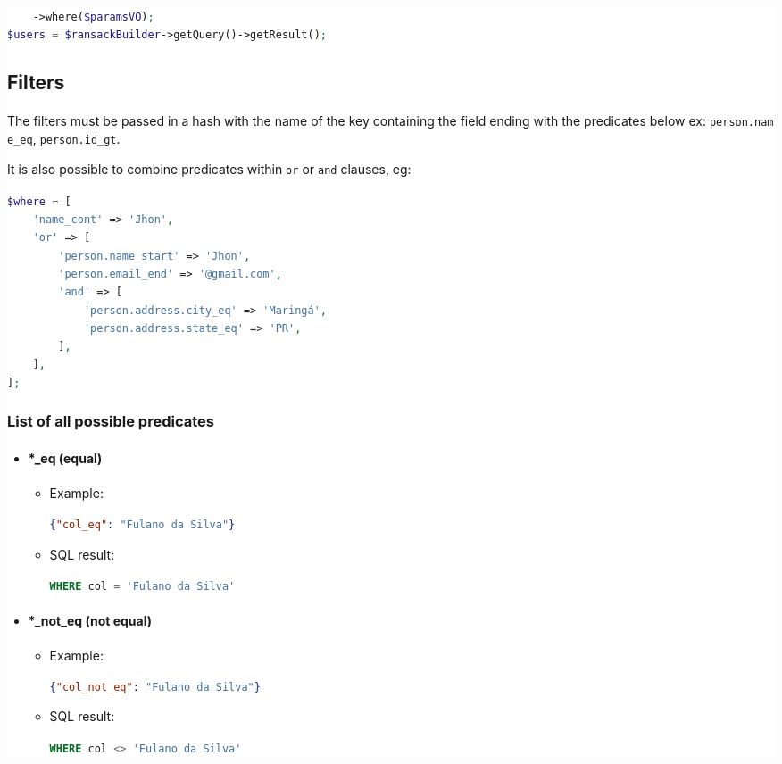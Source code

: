 ```php
    ->where($paramsVO);
$users = $ransackBuilder->getQuery()->getResult();

```

## Filters

The filters must be passed in a hash with the name of
the key containing the field ending with the predicates
below ex: `person.name_eq`, `person.id_gt`.

It is also possible to combine predicates within `or` or `and` clauses, eg:

```php
$where = [
    'name_cont' => 'Jhon',
    'or' => [
        'person.name_start' => 'Jhon',
        'person.email_end' => '@gmail.com',
        'and' => [
            'person.address.city_eq' => 'Maringá',
            'person.address.state_eq' => 'PR',
        ],
    ],
];

```


### List of all possible predicates

  - #### *_eq (equal)
    - Example: 
  
      ```json
      {"col_eq": "Fulano da Silva"}
      ```
  
    - SQL result: 
  
      ```sql 
      WHERE col = 'Fulano da Silva'
      ```
    
  - #### *_not_eq (not equal)
    - Example: 
  
      ```json
      {"col_not_eq": "Fulano da Silva"}
      ```
  
    - SQL result: 
  
      ```sql 
      WHERE col <> 'Fulano da Silva'
      ```
    